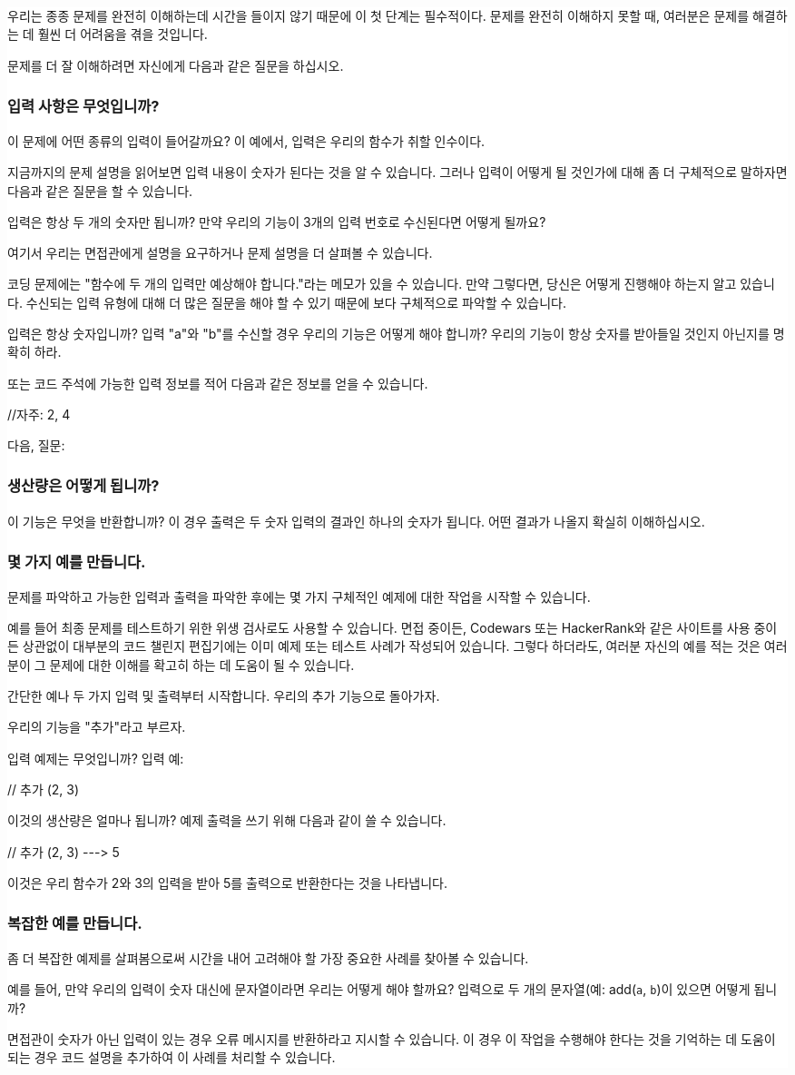 우리는 종종 문제를 완전히 이해하는데 시간을 들이지 않기 때문에 이 첫 단계는 필수적이다. 문제를 완전히 이해하지 못할 때, 여러분은 문제를 해결하는 데 훨씬 더 어려움을 겪을 것입니다.

문제를 더 잘 이해하려면 자신에게 다음과 같은 질문을 하십시오.

### 입력 사항은 무엇입니까?

이 문제에 어떤 종류의 입력이 들어갈까요? 이 예에서, 입력은 우리의 함수가 취할 인수이다.

지금까지의 문제 설명을 읽어보면 입력 내용이 숫자가 된다는 것을 알 수 있습니다. 그러나 입력이 어떻게 될 것인가에 대해 좀 더 구체적으로 말하자면 다음과 같은 질문을 할 수 있습니다.

입력은 항상 두 개의 숫자만 됩니까? 만약 우리의 기능이 3개의 입력 번호로 수신된다면 어떻게 될까요?

여기서 우리는 면접관에게 설명을 요구하거나 문제 설명을 더 살펴볼 수 있습니다.

코딩 문제에는 "함수에 두 개의 입력만 예상해야 합니다."라는 메모가 있을 수 있습니다. 만약 그렇다면, 당신은 어떻게 진행해야 하는지 알고 있습니다. 수신되는 입력 유형에 대해 더 많은 질문을 해야 할 수 있기 때문에 보다 구체적으로 파악할 수 있습니다.

입력은 항상 숫자입니까? 입력 "a"와 "b"를 수신할 경우 우리의 기능은 어떻게 해야 합니까? 우리의 기능이 항상 숫자를 받아들일 것인지 아닌지를 명확히 하라.

또는 코드 주석에 가능한 입력 정보를 적어 다음과 같은 정보를 얻을 수 있습니다.

//자주: 2, 4

다음, 질문:

### 생산량은 어떻게 됩니까?

이 기능은 무엇을 반환합니까? 이 경우 출력은 두 숫자 입력의 결과인 하나의 숫자가 됩니다. 어떤 결과가 나올지 확실히 이해하십시오.

### 몇 가지 예를 만듭니다.

문제를 파악하고 가능한 입력과 출력을 파악한 후에는 몇 가지 구체적인 예제에 대한 작업을 시작할 수 있습니다.

예를 들어 최종 문제를 테스트하기 위한 위생 검사로도 사용할 수 있습니다. 면접 중이든, Codewars 또는 HackerRank와 같은 사이트를 사용 중이든 상관없이 대부분의 코드 챌린지 편집기에는 이미 예제 또는 테스트 사례가 작성되어 있습니다. 그렇다 하더라도, 여러분 자신의 예를 적는 것은 여러분이 그 문제에 대한 이해를 확고히 하는 데 도움이 될 수 있습니다.

간단한 예나 두 가지 입력 및 출력부터 시작합니다. 우리의 추가 기능으로 돌아가자.

우리의 기능을 "추가"라고 부르자.

입력 예제는 무엇입니까? 입력 예:

// 추가 (2, 3)

이것의 생산량은 얼마나 됩니까? 예제 출력을 쓰기 위해 다음과 같이 쓸 수 있습니다.

// 추가 (2, 3) ---> 5

이것은 우리 함수가 2와 3의 입력을 받아 5를 출력으로 반환한다는 것을 나타냅니다.

### 복잡한 예를 만듭니다.

좀 더 복잡한 예제를 살펴봄으로써 시간을 내어 고려해야 할 가장 중요한 사례를 찾아볼 수 있습니다.

예를 들어, 만약 우리의 입력이 숫자 대신에 문자열이라면 우리는 어떻게 해야 할까요? 입력으로 두 개의 문자열(예: add(`a`, `b`)이 있으면 어떻게 됩니까?

면접관이 숫자가 아닌 입력이 있는 경우 오류 메시지를 반환하라고 지시할 수 있습니다. 이 경우 이 작업을 수행해야 한다는 것을 기억하는 데 도움이 되는 경우 코드 설명을 추가하여 이 사례를 처리할 수 있습니다.
